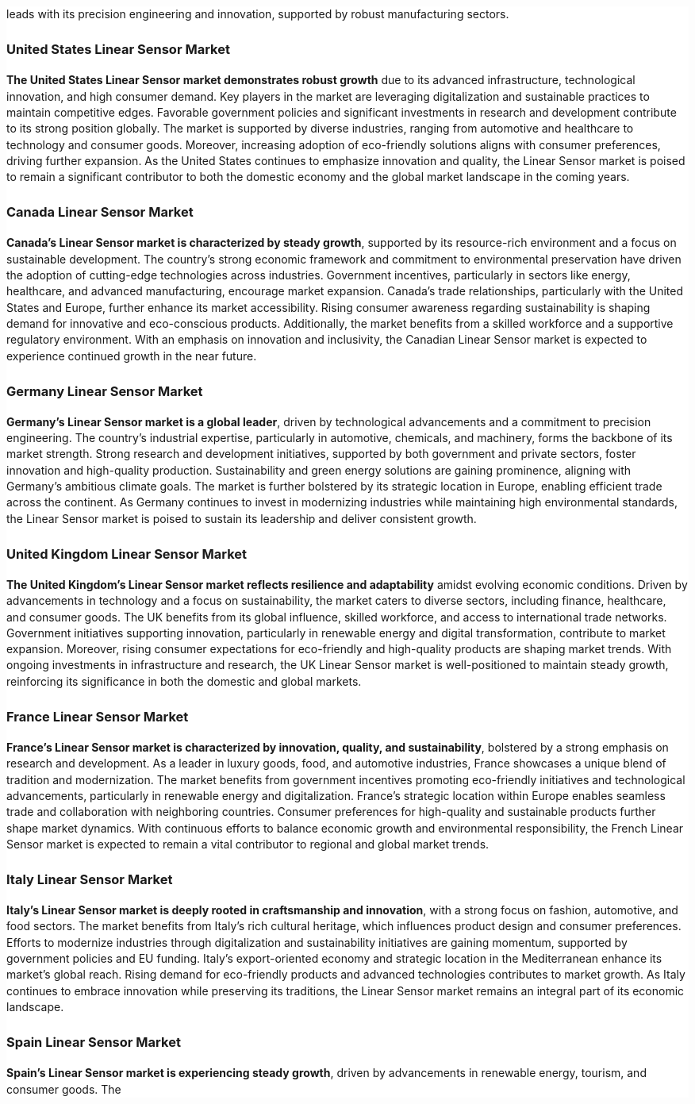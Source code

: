 leads with its precision engineering and innovation, supported by robust manufacturing sectors.</span></em></p></blockquote><h3><strong>United States Linear Sensor Market</strong></h3><p><strong>The United States Linear Sensor market demonstrates robust growth</strong> due to its advanced infrastructure, technological innovation, and high consumer demand. Key players in the market are leveraging digitalization and sustainable practices to maintain competitive edges. Favorable government policies and significant investments in research and development contribute to its strong position globally. The market is supported by diverse industries, ranging from automotive and healthcare to technology and consumer goods. Moreover, increasing adoption of eco-friendly solutions aligns with consumer preferences, driving further expansion. As the United States continues to emphasize innovation and quality, the Linear Sensor market is poised to remain a significant contributor to both the domestic economy and the global market landscape in the coming years.</p><h3><strong>Canada Linear Sensor Market</strong></h3><p><strong>Canada&rsquo;s Linear Sensor market is characterized by steady growth</strong>, supported by its resource-rich environment and a focus on sustainable development. The country&rsquo;s strong economic framework and commitment to environmental preservation have driven the adoption of cutting-edge technologies across industries. Government incentives, particularly in sectors like energy, healthcare, and advanced manufacturing, encourage market expansion. Canada&rsquo;s trade relationships, particularly with the United States and Europe, further enhance its market accessibility. Rising consumer awareness regarding sustainability is shaping demand for innovative and eco-conscious products. Additionally, the market benefits from a skilled workforce and a supportive regulatory environment. With an emphasis on innovation and inclusivity, the Canadian Linear Sensor market is expected to experience continued growth in the near future.</p><h3><strong>Germany Linear Sensor Market</strong></h3><p><strong>Germany&rsquo;s Linear Sensor market is a global leader</strong>, driven by technological advancements and a commitment to precision engineering. The country&rsquo;s industrial expertise, particularly in automotive, chemicals, and machinery, forms the backbone of its market strength. Strong research and development initiatives, supported by both government and private sectors, foster innovation and high-quality production. Sustainability and green energy solutions are gaining prominence, aligning with Germany&rsquo;s ambitious climate goals. The market is further bolstered by its strategic location in Europe, enabling efficient trade across the continent. As Germany continues to invest in modernizing industries while maintaining high environmental standards, the Linear Sensor market is poised to sustain its leadership and deliver consistent growth.</p><h3><strong>United Kingdom Linear Sensor Market</strong></h3><p><strong>The United Kingdom&rsquo;s Linear Sensor market reflects resilience and adaptability</strong> amidst evolving economic conditions. Driven by advancements in technology and a focus on sustainability, the market caters to diverse sectors, including finance, healthcare, and consumer goods. The UK benefits from its global influence, skilled workforce, and access to international trade networks. Government initiatives supporting innovation, particularly in renewable energy and digital transformation, contribute to market expansion. Moreover, rising consumer expectations for eco-friendly and high-quality products are shaping market trends. With ongoing investments in infrastructure and research, the UK Linear Sensor market is well-positioned to maintain steady growth, reinforcing its significance in both the domestic and global markets.</p><h3><strong>France Linear Sensor Market</strong></h3><p><strong>France&rsquo;s Linear Sensor market is characterized by innovation, quality, and sustainability</strong>, bolstered by a strong emphasis on research and development. As a leader in luxury goods, food, and automotive industries, France showcases a unique blend of tradition and modernization. The market benefits from government incentives promoting eco-friendly initiatives and technological advancements, particularly in renewable energy and digitalization. France&rsquo;s strategic location within Europe enables seamless trade and collaboration with neighboring countries. Consumer preferences for high-quality and sustainable products further shape market dynamics. With continuous efforts to balance economic growth and environmental responsibility, the French Linear Sensor market is expected to remain a vital contributor to regional and global market trends.</p><h3><strong>Italy Linear Sensor Market</strong></h3><p><strong>Italy&rsquo;s Linear Sensor market is deeply rooted in craftsmanship and innovation</strong>, with a strong focus on fashion, automotive, and food sectors. The market benefits from Italy&rsquo;s rich cultural heritage, which influences product design and consumer preferences. Efforts to modernize industries through digitalization and sustainability initiatives are gaining momentum, supported by government policies and EU funding. Italy&rsquo;s export-oriented economy and strategic location in the Mediterranean enhance its market&rsquo;s global reach. Rising demand for eco-friendly products and advanced technologies contributes to market growth. As Italy continues to embrace innovation while preserving its traditions, the Linear Sensor market remains an integral part of its economic landscape.</p><h3><strong>Spain Linear Sensor Market</strong></h3><p><strong>Spain&rsquo;s Linear Sensor market is experiencing steady growth</strong>, driven by advancements in renewable energy, tourism, and consumer goods. The